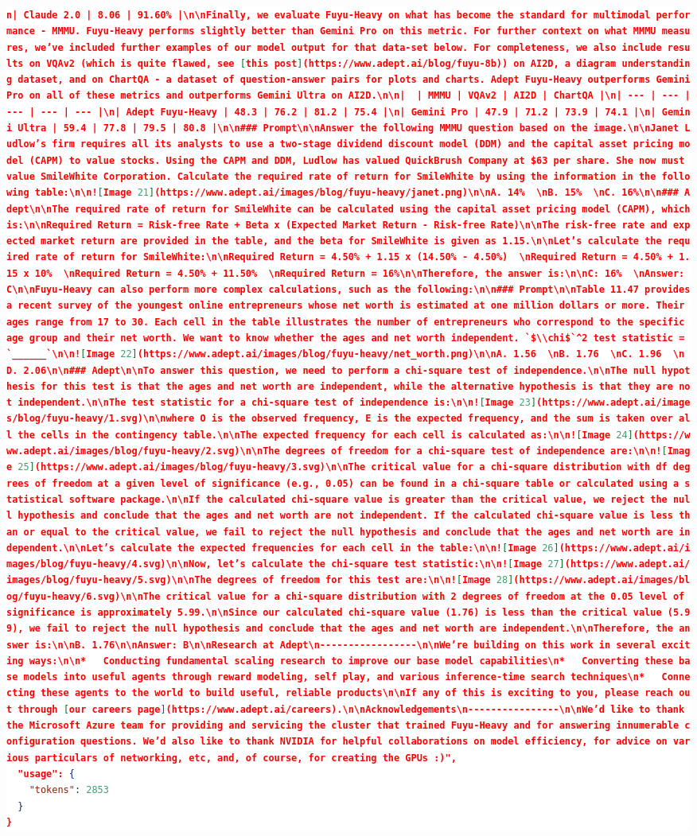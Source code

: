 ```json
n| Claude 2.0 | 8.06 | 91.60% |\n\nFinally, we evaluate Fuyu-Heavy on what has become the standard for multimodal performance - MMMU. Fuyu-Heavy performs slightly better than Gemini Pro on this metric. For further context on what MMMU measures, we’ve included further examples of our model output for that data-set below. For completeness, we also include results on VQAv2 (which is quite flawed, see [this post](https://www.adept.ai/blog/fuyu-8b)) on AI2D, a diagram understanding dataset, and on ChartQA - a dataset of question-answer pairs for plots and charts. Adept Fuyu-Heavy outperforms Gemini Pro on all of these metrics and outperforms Gemini Ultra on AI2D.\n\n|  | MMMU | VQAv2 | AI2D | ChartQA |\n| --- | --- | --- | --- | --- |\n| Adept Fuyu-Heavy | 48.3 | 76.2 | 81.2 | 75.4 |\n| Gemini Pro | 47.9 | 71.2 | 73.9 | 74.1 |\n| Gemini Ultra | 59.4 | 77.8 | 79.5 | 80.8 |\n\n### Prompt\n\nAnswer the following MMMU question based on the image.\n\nJanet Ludlow’s firm requires all its analysts to use a two-stage dividend discount model (DDM) and the capital asset pricing model (CAPM) to value stocks. Using the CAPM and DDM, Ludlow has valued QuickBrush Company at $63 per share. She now must value SmileWhite Corporation. Calculate the required rate of return for SmileWhite by using the information in the following table:\n\n![Image 21](https://www.adept.ai/images/blog/fuyu-heavy/janet.png)\n\nA. 14%  \nB. 15%  \nC. 16%\n\n### Adept\n\nThe required rate of return for SmileWhite can be calculated using the capital asset pricing model (CAPM), which is:\n\nRequired Return = Risk-free Rate + Beta x (Expected Market Return - Risk-free Rate)\n\nThe risk-free rate and expected market return are provided in the table, and the beta for SmileWhite is given as 1.15.\n\nLet’s calculate the required rate of return for SmileWhite:\n\nRequired Return = 4.50% + 1.15 x (14.50% - 4.50%)  \nRequired Return = 4.50% + 1.15 x 10%  \nRequired Return = 4.50% + 11.50%  \nRequired Return = 16%\n\nTherefore, the answer is:\n\nC: 16%  \nAnswer: C\n\nFuyu-Heavy can also perform more complex calculations, such as the following:\n\n### Prompt\n\nTable 11.47 provides a recent survey of the youngest online entrepreneurs whose net worth is estimated at one million dollars or more. Their ages range from 17 to 30. Each cell in the table illustrates the number of entrepreneurs who correspond to the specific age group and their net worth. We want to know whether the ages and net worth independent. `$\\chi$`^2 test statistic = `______`\n\n![Image 22](https://www.adept.ai/images/blog/fuyu-heavy/net_worth.png)\n\nA. 1.56  \nB. 1.76  \nC. 1.96  \nD. 2.06\n\n### Adept\n\nTo answer this question, we need to perform a chi-square test of independence.\n\nThe null hypothesis for this test is that the ages and net worth are independent, while the alternative hypothesis is that they are not independent.\n\nThe test statistic for a chi-square test of independence is:\n\n![Image 23](https://www.adept.ai/images/blog/fuyu-heavy/1.svg)\n\nwhere O is the observed frequency, E is the expected frequency, and the sum is taken over all the cells in the contingency table.\n\nThe expected frequency for each cell is calculated as:\n\n![Image 24](https://www.adept.ai/images/blog/fuyu-heavy/2.svg)\n\nThe degrees of freedom for a chi-square test of independence are:\n\n![Image 25](https://www.adept.ai/images/blog/fuyu-heavy/3.svg)\n\nThe critical value for a chi-square distribution with df degrees of freedom at a given level of significance (e.g., 0.05) can be found in a chi-square table or calculated using a statistical software package.\n\nIf the calculated chi-square value is greater than the critical value, we reject the null hypothesis and conclude that the ages and net worth are not independent. If the calculated chi-square value is less than or equal to the critical value, we fail to reject the null hypothesis and conclude that the ages and net worth are independent.\n\nLet’s calculate the expected frequencies for each cell in the table:\n\n![Image 26](https://www.adept.ai/images/blog/fuyu-heavy/4.svg)\n\nNow, let’s calculate the chi-square test statistic:\n\n![Image 27](https://www.adept.ai/images/blog/fuyu-heavy/5.svg)\n\nThe degrees of freedom for this test are:\n\n![Image 28](https://www.adept.ai/images/blog/fuyu-heavy/6.svg)\n\nThe critical value for a chi-square distribution with 2 degrees of freedom at the 0.05 level of significance is approximately 5.99.\n\nSince our calculated chi-square value (1.76) is less than the critical value (5.99), we fail to reject the null hypothesis and conclude that the ages and net worth are independent.\n\nTherefore, the answer is:\n\nB. 1.76\n\nAnswer: B\n\nResearch at Adept\n-----------------\n\nWe’re building on this work in several exciting ways:\n\n*   Conducting fundamental scaling research to improve our base model capabilities\n*   Converting these base models into useful agents through reward modeling, self play, and various inference-time search techniques\n*   Connecting these agents to the world to build useful, reliable products\n\nIf any of this is exciting to you, please reach out through [our careers page](https://www.adept.ai/careers).\n\nAcknowledgements\n----------------\n\nWe’d like to thank the Microsoft Azure team for providing and servicing the cluster that trained Fuyu-Heavy and for answering innumerable configuration questions. We’d also like to thank NVIDIA for helpful collaborations on model efficiency, for advice on various particulars of networking, etc, and, of course, for creating the GPUs :)",
  "usage": {
    "tokens": 2853
  }
}
```
